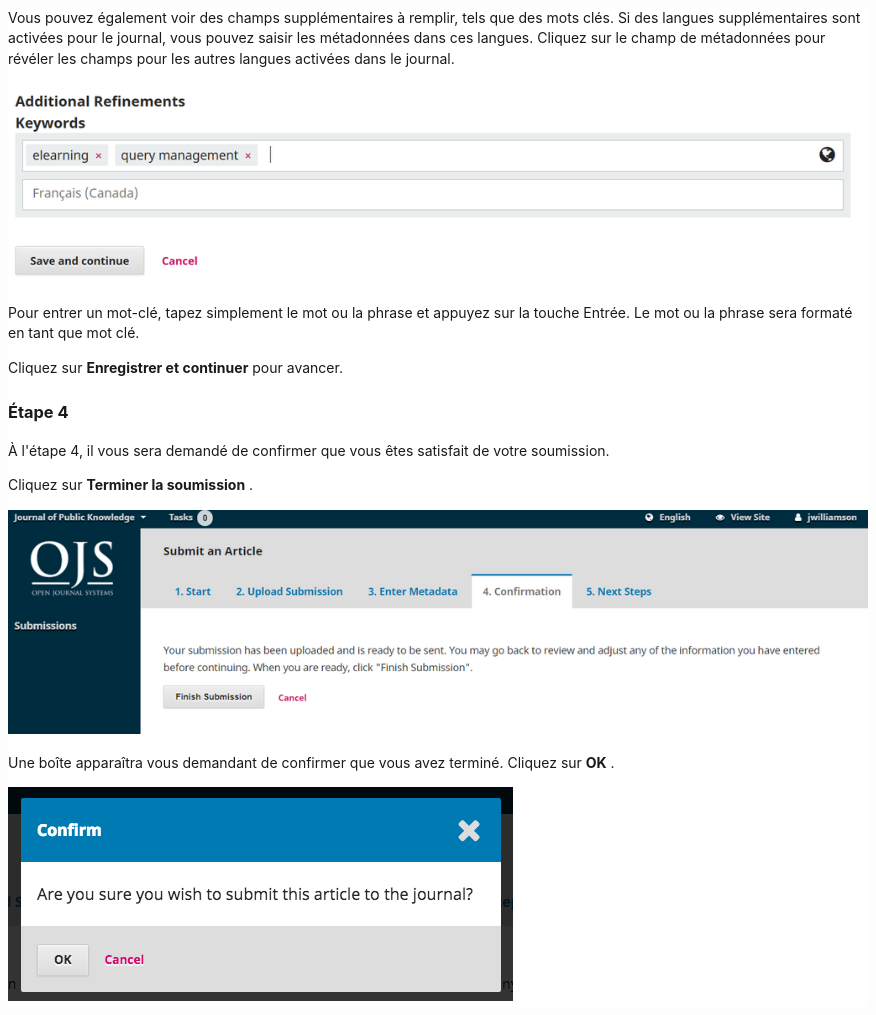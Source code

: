 Vous pouvez également voir des champs supplémentaires à remplir, tels que des mots clés. Si des langues supplémentaires sont activées pour le journal, vous pouvez saisir les métadonnées dans ces langues. Cliquez sur le champ de métadonnées pour révéler les champs pour les autres langues activées dans le journal.

![](./assets/learning-ojs-3.2-author-submission-step3-4.png)

Pour entrer un mot-clé, tapez simplement le mot ou la phrase et appuyez sur la touche Entrée. Le mot ou la phrase sera formaté en tant que mot clé.

Cliquez sur **Enregistrer et continuer** pour avancer.

### Étape 4

À l'étape 4, il vous sera demandé de confirmer que vous êtes satisfait de votre soumission.

Cliquez sur **Terminer la soumission** .

![](./assets/learning-ojs3.1-au-dashboard-new-4.png)

Une boîte apparaîtra vous demandant de confirmer que vous avez terminé. Cliquez sur **OK** .

![](./assets/learning-ojs-3-author-submission-step4-1.png)
